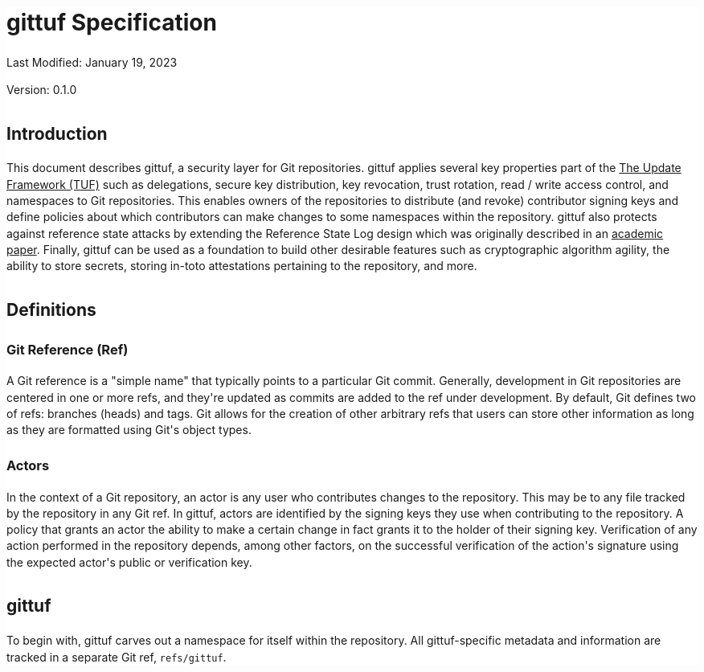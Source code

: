 # gittuf Specification

Last Modified: January 19, 2023

Version: 0.1.0

## Introduction

This document describes gittuf, a security layer for Git repositories. gittuf
applies several key properties part of the
[The Update Framework (TUF)](https://theupdateframework.io/) such as
delegations, secure key distribution, key revocation, trust rotation, read /
write access control, and namespaces to Git repositories. This enables owners of
the repositories to distribute (and revoke) contributor signing keys and define
policies about which contributors can make changes to some namespaces within the
repository. gittuf also protects against reference state attacks by extending
the Reference State Log design which was originally described in an
[academic paper](https://www.usenix.org/conference/usenixsecurity16/technical-sessions/presentation/torres-arias).
Finally, gittuf can be used as a foundation to build other desirable features
such as cryptographic algorithm agility, the ability to store secrets, storing
in-toto attestations pertaining to the repository, and more.

## Definitions

### Git Reference (Ref)

A Git reference is a "simple name" that typically points to a particular Git
commit. Generally, development in Git repositories are centered in one or more
refs, and they're updated as commits are added to the ref under development. By
default, Git defines two of refs: branches (heads) and tags. Git allows for the
creation of other arbitrary refs that users can store other information as long
as they are formatted using Git's object types.

### Actors

In the context of a Git repository, an actor is any user who contributes changes
to the repository. This may be to any file tracked by the repository in any Git
ref. In gittuf, actors are identified by the signing keys they use when
contributing to the repository. A policy that grants an actor the ability to
make a certain change in fact grants it to the holder of their signing key.
Verification of any action performed in the repository depends, among other
factors, on the successful verification of the action's signature using the
expected actor's public or verification key.

## gittuf

To begin with, gittuf carves out a namespace for itself within the repository.
All gittuf-specific metadata and information are tracked in a separate Git ref,
`refs/gittuf`.
